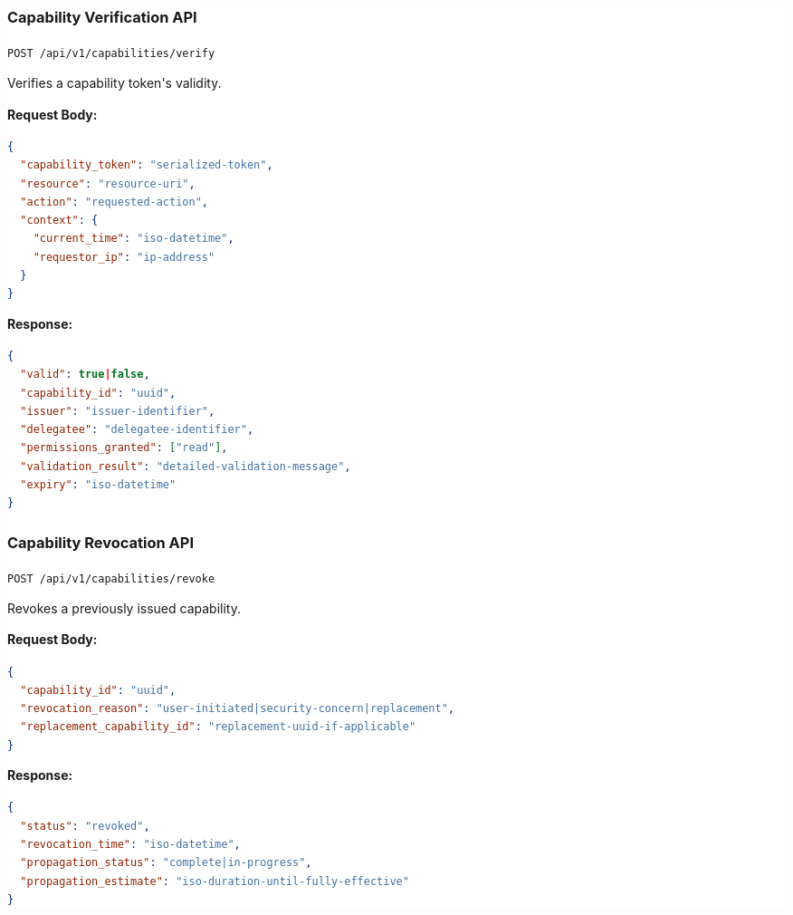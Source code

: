 ### Capability Verification API

```
POST /api/v1/capabilities/verify
```

Verifies a capability token's validity.

**Request Body:**
```json
{
  "capability_token": "serialized-token",
  "resource": "resource-uri",
  "action": "requested-action",
  "context": {
    "current_time": "iso-datetime",
    "requestor_ip": "ip-address"
  }
}
```

**Response:**
```json
{
  "valid": true|false,
  "capability_id": "uuid",
  "issuer": "issuer-identifier",
  "delegatee": "delegatee-identifier",
  "permissions_granted": ["read"],
  "validation_result": "detailed-validation-message",
  "expiry": "iso-datetime"
}
```

### Capability Revocation API

```
POST /api/v1/capabilities/revoke
```

Revokes a previously issued capability.

**Request Body:**
```json
{
  "capability_id": "uuid",
  "revocation_reason": "user-initiated|security-concern|replacement",
  "replacement_capability_id": "replacement-uuid-if-applicable"
}
```

**Response:**
```json
{
  "status": "revoked",
  "revocation_time": "iso-datetime",
  "propagation_status": "complete|in-progress",
  "propagation_estimate": "iso-duration-until-fully-effective"
}
```
